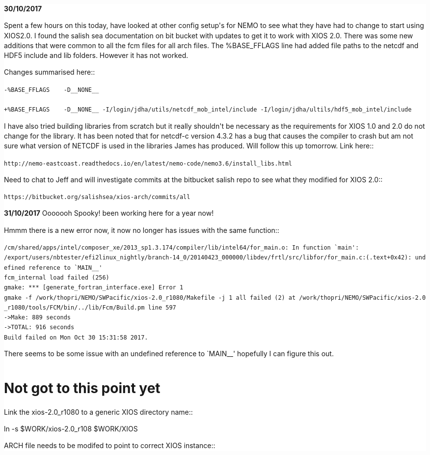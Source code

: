 **30/10/2017**

Spent a few hours on this today, have looked at other config setup's for NEMO to see what they have had to change to start using XIOS2.0. I found the salish sea documentation on bit bucket with updates to get it to work with XIOS 2.0. There was some new additions that were common to all the fcm files for all arch files. The %BASE_FFLAGS line had added file paths to the netcdf and HDF5 include and lib folders. However it has not worked.

Changes summarised here::

    -%BASE_FFLAGS    -D__NONE__
    
    +%BASE_FFLAGS    -D__NONE__ -I/login/jdha/utils/netcdf_mob_intel/include -I/login/jdha/ultils/hdf5_mob_intel/include

I have also tried building libraries from scratch but it really shouldn't be necessary as the requirements for XIOS 1.0 and 2.0 do not change for the library. It has been noted that for netcdf-c version 4.3.2 has a bug that causes the compiler to crash but am not sure what version of NETCDF is used in the libraries James has produced. Will follow this up tomorrow. Link here::

    http://nemo-eastcoast.readthedocs.io/en/latest/nemo-code/nemo3.6/install_libs.html
    
Need to chat to Jeff and will investigate commits at the bitbucket salish repo to see what they modified for XIOS 2.0::
    
    https://bitbucket.org/salishsea/xios-arch/commits/all

**31/10/2017** Ooooooh Spooky! been working here for a year now!

Hmmm there is a new error now, it now no longer has issues with the same function::

    /cm/shared/apps/intel/composer_xe/2013_sp1.3.174/compiler/lib/intel64/for_main.o: In function `main':
    /export/users/nbtester/efi2linux_nightly/branch-14_0/20140423_000000/libdev/frtl/src/libfor/for_main.c:(.text+0x42): undefined reference to `MAIN__'
    fcm_internal load failed (256)
    gmake: *** [generate_fortran_interface.exe] Error 1
    gmake -f /work/thopri/NEMO/SWPacific/xios-2.0_r1080/Makefile -j 1 all failed (2) at /work/thopri/NEMO/SWPacific/xios-2.0_r1080/tools/FCM/bin/../lib/Fcm/Build.pm line 597
    ->Make: 889 seconds
    ->TOTAL: 916 seconds
    Build failed on Mon Oct 30 15:31:58 2017.
    
There seems to be some issue with an undefined reference to `MAIN__' hopefully I can figure this out. 







**Not got to this point yet**
======================

Link the xios-2.0_r1080 to a generic XIOS directory name::

  ln -s  $WORK/xios-2.0_r108  $WORK/XIOS

ARCH file needs to be modifed to point to correct XIOS instance::
